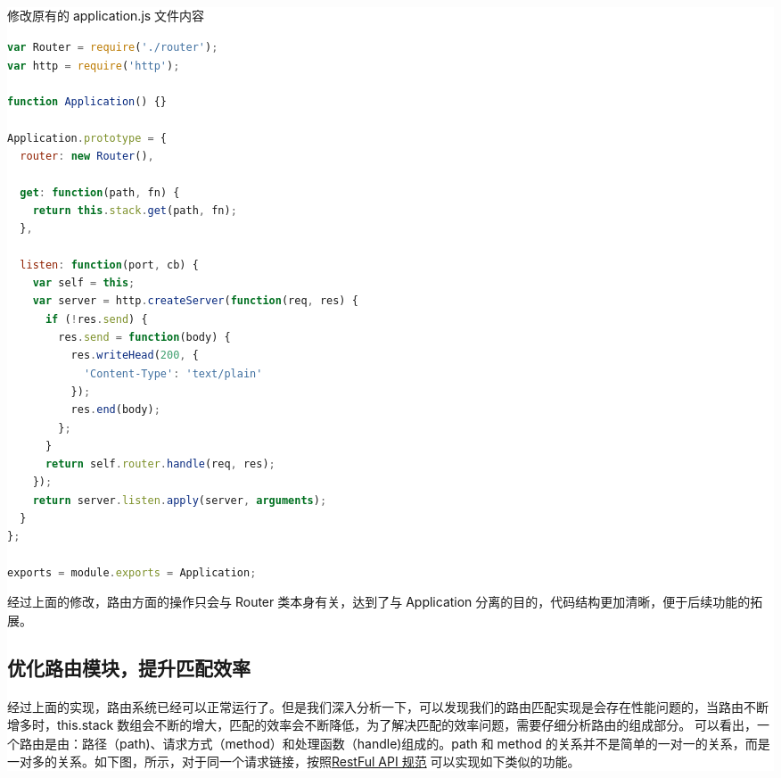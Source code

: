 修改原有的 application.js 文件内容

```javascript
var Router = require('./router');
var http = require('http');

function Application() {}

Application.prototype = {
  router: new Router(),

  get: function(path, fn) {
    return this.stack.get(path, fn);
  },

  listen: function(port, cb) {
    var self = this;
    var server = http.createServer(function(req, res) {
      if (!res.send) {
        res.send = function(body) {
          res.writeHead(200, {
            'Content-Type': 'text/plain'
          });
          res.end(body);
        };
      }
      return self.router.handle(req, res);
    });
    return server.listen.apply(server, arguments);
  }
};

exports = module.exports = Application;
```

经过上面的修改，路由方面的操作只会与 Router 类本身有关，达到了与 Application 分离的目的，代码结构更加清晰，便于后续功能的拓展。

## 优化路由模块，提升匹配效率

经过上面的实现，路由系统已经可以正常运行了。但是我们深入分析一下，可以发现我们的路由匹配实现是会存在性能问题的，当路由不断增多时，this.stack 数组会不断的增大，匹配的效率会不断降低，为了解决匹配的效率问题，需要仔细分析路由的组成部分。
可以看出，一个路由是由：路径（path)、请求方式（method）和处理函数（handle)组成的。path 和 method 的关系并不是简单的一对一的关系，而是一对多的关系。如下图，所示，对于同一个请求链接，按照[RestFul API 规范](http://www.ruanyifeng.com/blog/2018/10/restful-api-best-practices.html) 可以实现如下类似的功能。